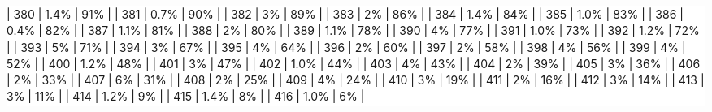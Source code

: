 | 380 | 1.4% | 91% |
| 381 | 0.7% | 90% |
| 382 | 3% | 89% |
| 383 | 2% | 86% |
| 384 | 1.4% | 84% |
| 385 | 1.0% | 83% |
| 386 | 0.4% | 82% |
| 387 | 1.1% | 81% |
| 388 | 2% | 80% |
| 389 | 1.1% | 78% |
| 390 | 4% | 77% |
| 391 | 1.0% | 73% |
| 392 | 1.2% | 72% |
| 393 | 5% | 71% |
| 394 | 3% | 67% |
| 395 | 4% | 64% |
| 396 | 2% | 60% |
| 397 | 2% | 58% |
| 398 | 4% | 56% |
| 399 | 4% | 52% |
| 400 | 1.2% | 48% |
| 401 | 3% | 47% |
| 402 | 1.0% | 44% |
| 403 | 4% | 43% |
| 404 | 2% | 39% |
| 405 | 3% | 36% |
| 406 | 2% | 33% |
| 407 | 6% | 31% |
| 408 | 2% | 25% |
| 409 | 4% | 24% |
| 410 | 3% | 19% |
| 411 | 2% | 16% |
| 412 | 3% | 14% |
| 413 | 3% | 11% |
| 414 | 1.2% | 9% |
| 415 | 1.4% | 8% |
| 416 | 1.0% | 6% |